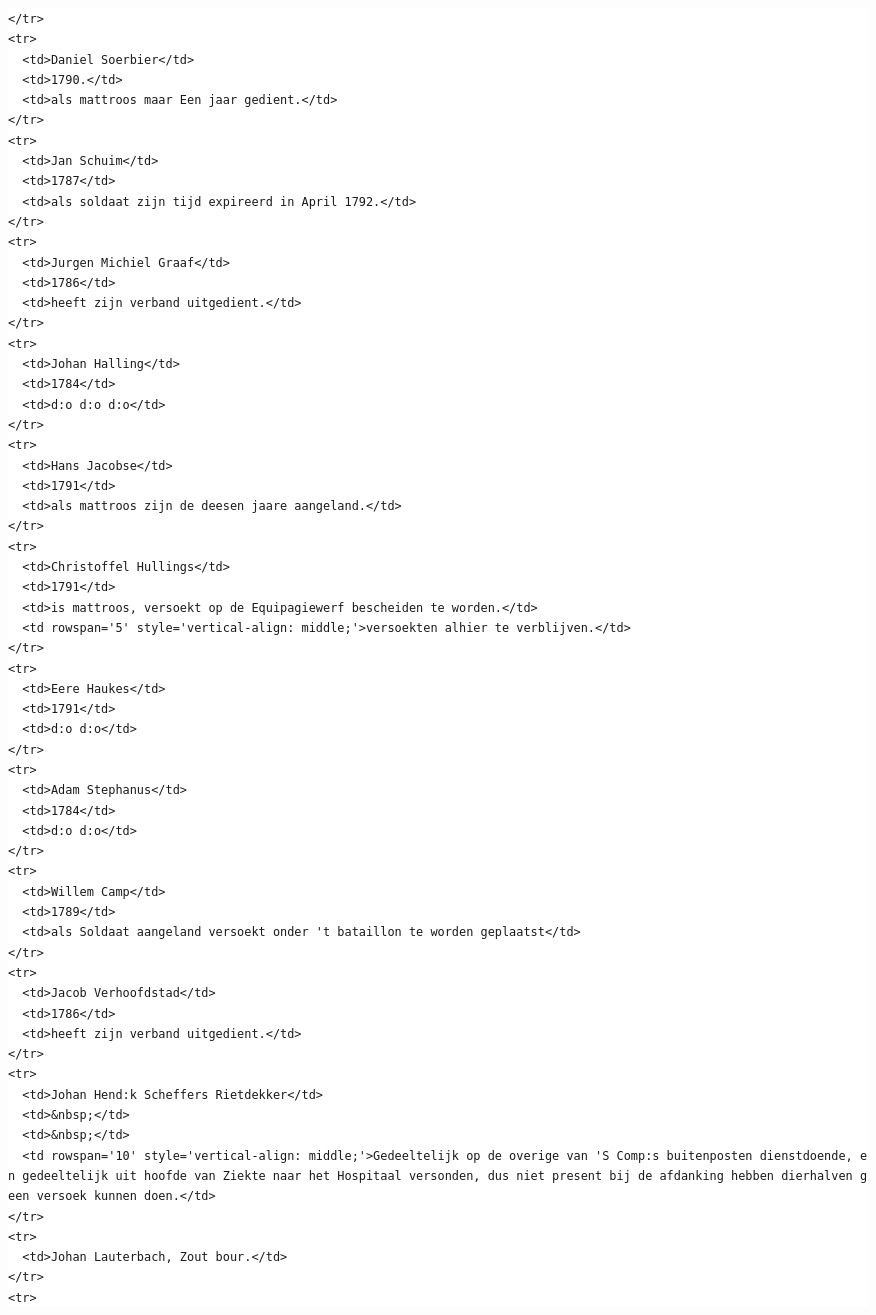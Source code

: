     </tr>
    <tr>
      <td>Daniel Soerbier</td>
      <td>1790.</td>
      <td>als mattroos maar Een jaar gedient.</td>
    </tr>
    <tr>
      <td>Jan Schuim</td>
      <td>1787</td>
      <td>als soldaat zijn tijd expireerd in April 1792.</td>
    </tr>
    <tr>
      <td>Jurgen Michiel Graaf</td>
      <td>1786</td>
      <td>heeft zijn verband uitgedient.</td>
    </tr>
    <tr>
      <td>Johan Halling</td>
      <td>1784</td>
      <td>d:o d:o d:o</td>
    </tr>
    <tr>
      <td>Hans Jacobse</td>
      <td>1791</td>
      <td>als mattroos zijn de deesen jaare aangeland.</td>
    </tr>
    <tr>
      <td>Christoffel Hullings</td>
      <td>1791</td>
      <td>is mattroos, versoekt op de Equipagiewerf bescheiden te worden.</td>
      <td rowspan='5' style='vertical-align: middle;'>versoekten alhier te verblijven.</td>
    </tr>
    <tr>
      <td>Eere Haukes</td>
      <td>1791</td>
      <td>d:o d:o</td>
    </tr>
    <tr>
      <td>Adam Stephanus</td>
      <td>1784</td>
      <td>d:o d:o</td>
    </tr>
    <tr>
      <td>Willem Camp</td>
      <td>1789</td>
      <td>als Soldaat aangeland versoekt onder 't bataillon te worden geplaatst</td>
    </tr>
    <tr>
      <td>Jacob Verhoofdstad</td>
      <td>1786</td>
      <td>heeft zijn verband uitgedient.</td>
    </tr>
    <tr>
      <td>Johan Hend:k Scheffers Rietdekker</td>
      <td>&nbsp;</td>
      <td>&nbsp;</td>
      <td rowspan='10' style='vertical-align: middle;'>Gedeeltelijk op de overige van 'S Comp:s buitenposten dienstdoende, en gedeeltelijk uit hoofde van Ziekte naar het Hospitaal versonden, dus niet present bij de afdanking hebben dierhalven geen versoek kunnen doen.</td>
    </tr>
    <tr>
      <td>Johan Lauterbach, Zout bour.</td>
    </tr>
    <tr>
